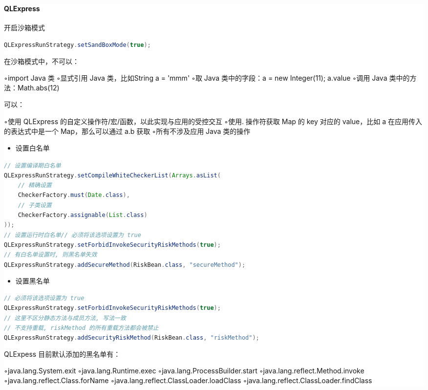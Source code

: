 #### QLExpress

开启沙箱模式

```java
QLExpressRunStrategy.setSandBoxMode(true);
```

在沙箱模式中，不可以：

 
◦import Java 类
◦显式引用 Java 类，比如String a = 'mmm'
◦取 Java 类中的字段：a = new Integer(11); a.value
◦调用 Java 类中的方法：Math.abs(12)
 
可以：
 
◦使用 QLExpress 的自定义操作符/宏/函数，以此实现与应用的受控交互
◦使用. 操作符获取 Map 的 key 对应的 value，比如 a 在应用传入的表达式中是一个 Map，那么可以通过 a.b 获取
◦所有不涉及应用 Java 类的操作

- 设置白名单

```java
// 设置编译期白名单
QLExpressRunStrategy.setCompileWhiteCheckerList(Arrays.asList(
    // 精确设置
    CheckerFactory.must(Date.class),
    // 子类设置
    CheckerFactory.assignable(List.class)
));
// 设置运行时白名单// 必须将该选项设置为 true
QLExpressRunStrategy.setForbidInvokeSecurityRiskMethods(true);
// 有白名单设置时, 则黑名单失效
QLExpressRunStrategy.addSecureMethod(RiskBean.class, "secureMethod");
```

- 设置黑名单

```java
// 必须将该选项设置为 true
QLExpressRunStrategy.setForbidInvokeSecurityRiskMethods(true);
// 这里不区分静态方法与成员方法, 写法一致
// 不支持重载, riskMethod 的所有重载方法都会被禁止
QLExpressRunStrategy.addSecurityRiskMethod(RiskBean.class, "riskMethod");
```

QLExpess 目前默认添加的黑名单有：

 
◦java.lang.System.exit
◦java.lang.Runtime.exec
◦java.lang.ProcessBuilder.start
◦java.lang.reflect.Method.invoke
◦java.lang.reflect.Class.forName
◦java.lang.reflect.ClassLoader.loadClass
◦java.lang.reflect.ClassLoader.findClass
